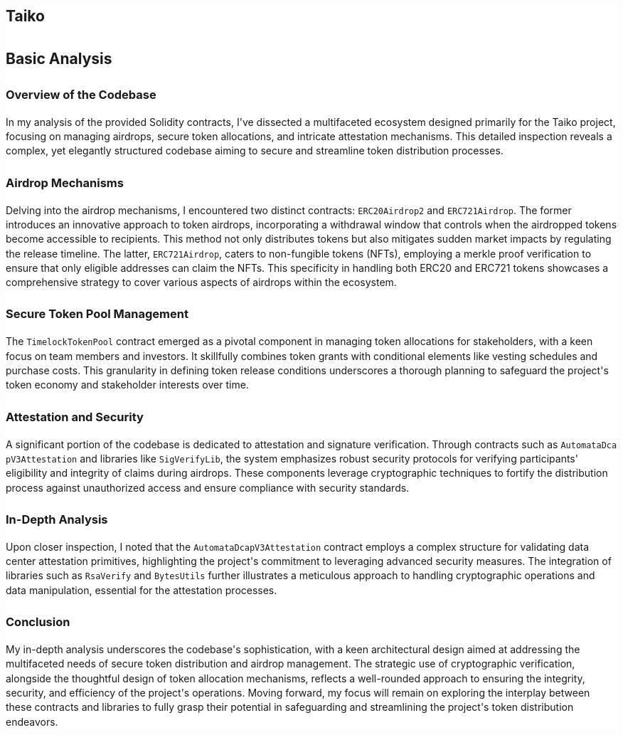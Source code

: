 ## **Taiko** ##
## **Basic Analysis** ##

### Overview of the Codebase

In my analysis of the provided Solidity contracts, I've dissected a multifaceted ecosystem designed primarily for the Taiko project, focusing on managing airdrops, secure token allocations, and intricate attestation mechanisms. This detailed inspection reveals a complex, yet elegantly structured codebase aiming to secure and streamline token distribution processes.

### Airdrop Mechanisms

Delving into the airdrop mechanisms, I encountered two distinct contracts: `ERC20Airdrop2` and `ERC721Airdrop`. The former introduces an innovative approach to token airdrops, incorporating a withdrawal window that controls when the airdropped tokens become accessible to recipients. This method not only distributes tokens but also mitigates sudden market impacts by regulating the release timeline. The latter, `ERC721Airdrop`, caters to non-fungible tokens (NFTs), employing a merkle proof verification to ensure that only eligible addresses can claim the NFTs. This specificity in handling both ERC20 and ERC721 tokens showcases a comprehensive strategy to cover various aspects of airdrops within the ecosystem.

### Secure Token Pool Management

The `TimelockTokenPool` contract emerged as a pivotal component in managing token allocations for stakeholders, with a keen focus on team members and investors. It skillfully combines token grants with conditional elements like vesting schedules and purchase costs. This granularity in defining token release conditions underscores a thorough planning to safeguard the project's token economy and stakeholder interests over time.

### Attestation and Security

A significant portion of the codebase is dedicated to attestation and signature verification. Through contracts such as `AutomataDcapV3Attestation` and libraries like `SigVerifyLib`, the system emphasizes robust security protocols for verifying participants' eligibility and integrity of claims during airdrops. These components leverage cryptographic techniques to fortify the distribution process against unauthorized access and ensure compliance with security standards.

### In-Depth Analysis

Upon closer inspection, I noted that the `AutomataDcapV3Attestation` contract employs a complex structure for validating data center attestation primitives, highlighting the project's commitment to leveraging advanced security measures. The integration of libraries such as `RsaVerify` and `BytesUtils` further illustrates a meticulous approach to handling cryptographic operations and data manipulation, essential for the attestation processes.

### Conclusion

My in-depth analysis underscores the codebase's sophistication, with a keen architectural design aimed at addressing the multifaceted needs of secure token distribution and airdrop management. The strategic use of cryptographic verification, alongside the thoughtful design of token allocation mechanisms, reflects a well-rounded approach to ensuring the integrity, security, and efficiency of the project's operations. Moving forward, my focus will remain on exploring the interplay between these contracts and libraries to fully grasp their potential in safeguarding and streamlining the project's token distribution endeavors.
